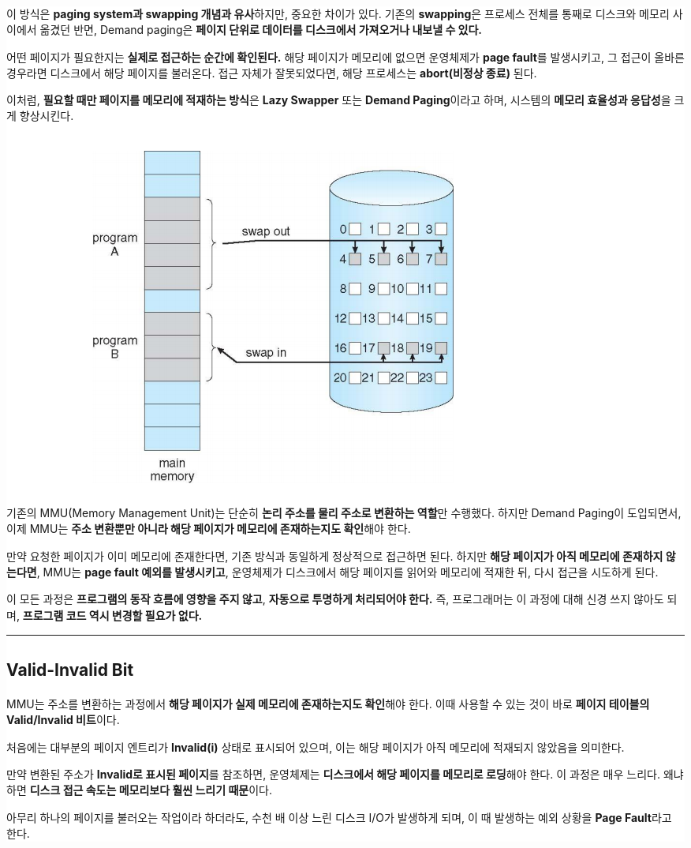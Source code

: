 이 방식은 **paging system과 swapping 개념과 유사**하지만, 중요한 차이가 있다.  기존의 **swapping**은 프로세스 전체를 통째로 디스크와 메모리 사이에서 옮겼던 반면,  Demand paging은 **페이지 단위로 데이터를 디스크에서 가져오거나 내보낼 수 있다.**

어떤 페이지가 필요한지는 **실제로 접근하는 순간에 확인된다.**  해당 페이지가 메모리에 없으면 운영체제가 **page fault**를 발생시키고, 그 접근이 올바른 경우라면 디스크에서 해당 페이지를 불러온다. 접근 자체가 잘못되었다면, 해당 프로세스는 **abort(비정상 종료)** 된다.

이처럼, **필요할 때만 페이지를 메모리에 적재하는 방식**은 **Lazy Swapper** 또는 **Demand Paging**이라고 하며, 시스템의 **메모리 효율성과 응답성**을 크게 향상시킨다.

![](../images/Pasted%20image%2020250531182518.png)

기존의 MMU(Memory Management Unit)는 단순히 **논리 주소를 물리 주소로 변환하는 역할**만 수행했다.  하지만 Demand Paging이 도입되면서, 이제 MMU는 **주소 변환뿐만 아니라 해당 페이지가 메모리에 존재하는지도 확인**해야 한다.

만약 요청한 페이지가 이미 메모리에 존재한다면, 기존 방식과 동일하게 정상적으로 접근하면 된다.  하지만 **해당 페이지가 아직 메모리에 존재하지 않는다면**, MMU는 **page fault 예외를 발생시키고**,  운영체제가 디스크에서 해당 페이지를 읽어와 메모리에 적재한 뒤, 다시 접근을 시도하게 된다.

이 모든 과정은 **프로그램의 동작 흐름에 영향을 주지 않고**, **자동으로 투명하게 처리되어야 한다.**  즉, 프로그래머는 이 과정에 대해 신경 쓰지 않아도 되며, **프로그램 코드 역시 변경할 필요가 없다.**

---
## **Valid-Invalid Bit**

MMU는 주소를 변환하는 과정에서 **해당 페이지가 실제 메모리에 존재하는지도 확인**해야 한다. 이때 사용할 수 있는 것이 바로 **페이지 테이블의 Valid/Invalid 비트**이다.

처음에는 대부분의 페이지 엔트리가 **Invalid(i)** 상태로 표시되어 있으며, 이는 해당 페이지가 아직 메모리에 적재되지 않았음을 의미한다.

만약 변환된 주소가 **Invalid로 표시된 페이지**를 참조하면, 운영체제는 **디스크에서 해당 페이지를 메모리로 로딩**해야 한다. 이 과정은 매우 느리다. 왜냐하면 **디스크 접근 속도는 메모리보다 훨씬 느리기 때문**이다.

아무리 하나의 페이지를 불러오는 작업이라 하더라도, 수천 배 이상 느린 디스크 I/O가 발생하게 되며, 이 때 발생하는 예외 상황을 **Page Fault**라고 한다.
